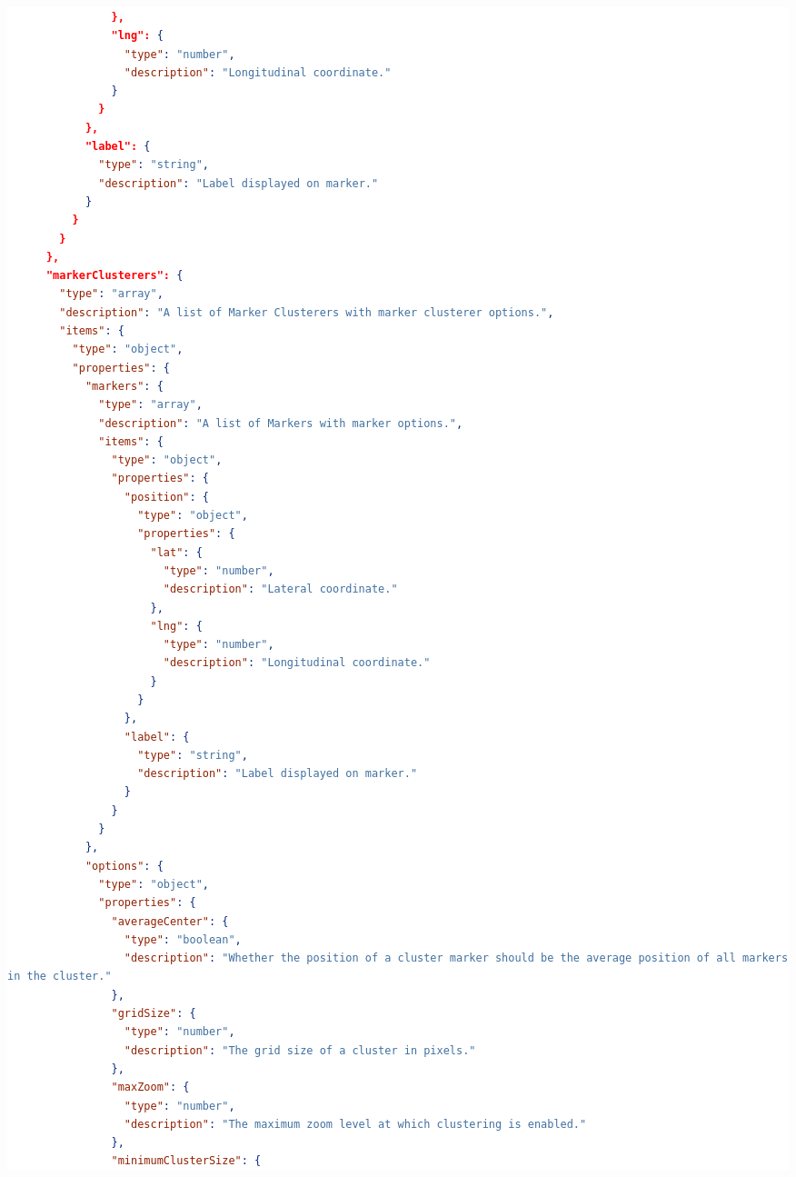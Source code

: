 ```json
                },
                "lng": {
                  "type": "number",
                  "description": "Longitudinal coordinate."
                }
              }
            },
            "label": {
              "type": "string",
              "description": "Label displayed on marker."
            }
          }
        }
      },
      "markerClusterers": {
        "type": "array",
        "description": "A list of Marker Clusterers with marker clusterer options.",
        "items": {
          "type": "object",
          "properties": {
            "markers": {
              "type": "array",
              "description": "A list of Markers with marker options.",
              "items": {
                "type": "object",
                "properties": {
                  "position": {
                    "type": "object",
                    "properties": {
                      "lat": {
                        "type": "number",
                        "description": "Lateral coordinate."
                      },
                      "lng": {
                        "type": "number",
                        "description": "Longitudinal coordinate."
                      }
                    }
                  },
                  "label": {
                    "type": "string",
                    "description": "Label displayed on marker."
                  }
                }
              }
            },
            "options": {
              "type": "object",
              "properties": {
                "averageCenter": {
                  "type": "boolean",
                  "description": "Whether the position of a cluster marker should be the average position of all markers in the cluster."
                },
                "gridSize": {
                  "type": "number",
                  "description": "The grid size of a cluster in pixels."
                },
                "maxZoom": {
                  "type": "number",
                  "description": "The maximum zoom level at which clustering is enabled."
                },
                "minimumClusterSize": {
```